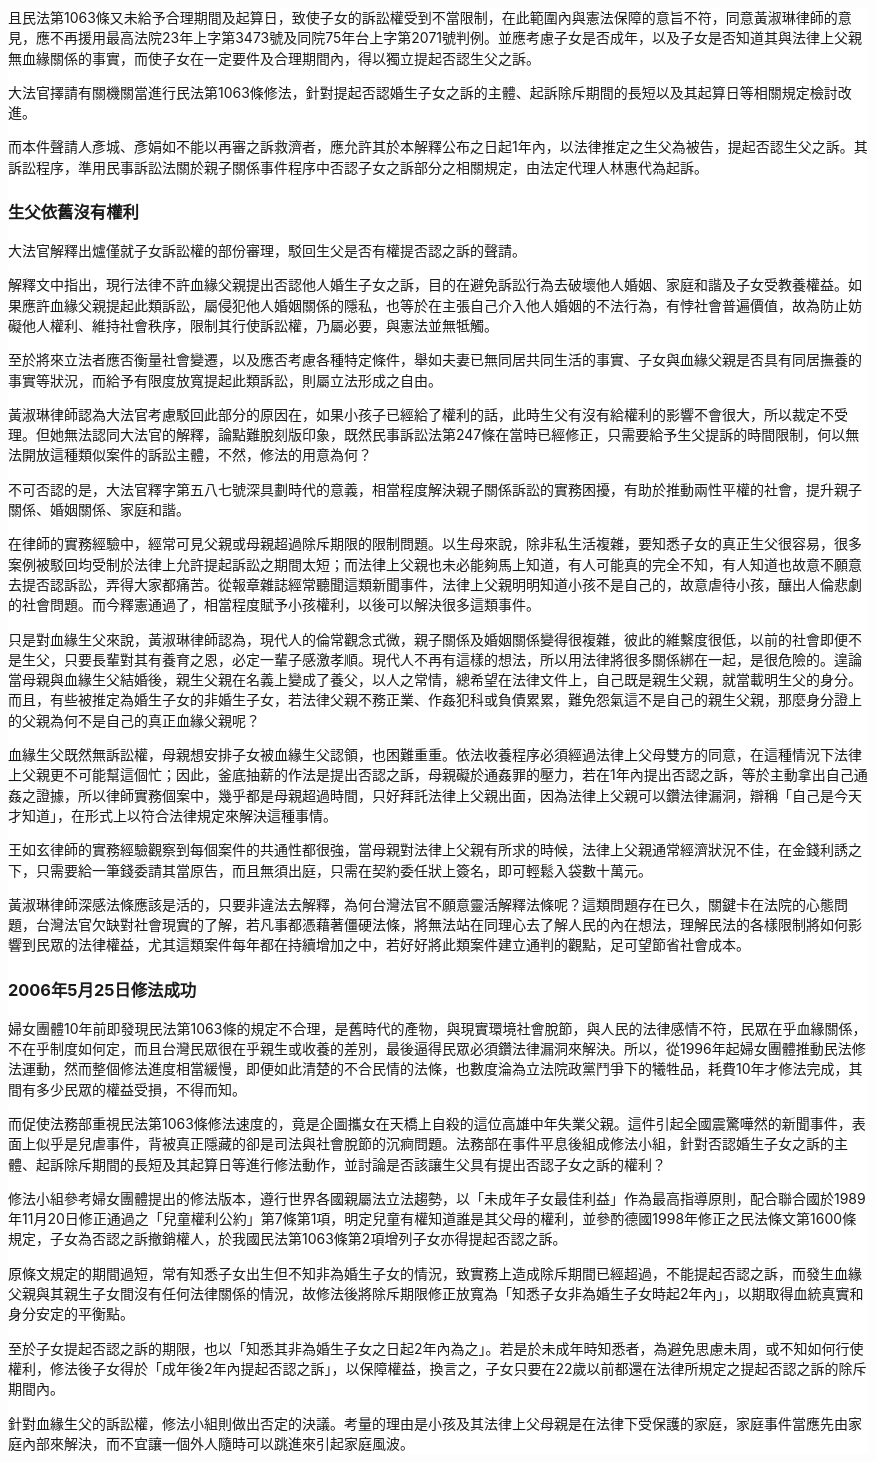 且民法第1063條又未給予合理期間及起算日，致使子女的訴訟權受到不當限制，在此範圍內與憲法保障的意旨不符，同意黃淑琳律師的意見，應不再援用最高法院23年上字第3473號及同院75年台上字第2071號判例。並應考慮子女是否成年，以及子女是否知道其與法律上父親無血緣關係的事實，而使子女在一定要件及合理期間內，得以獨立提起否認生父之訴。

大法官擇請有關機關當進行民法第1063條修法，針對提起否認婚生子女之訴的主體、起訴除斥期間的長短以及其起算日等相關規定檢討改進。

而本件聲請人彥城、彥娟如不能以再審之訴救濟者，應允許其於本解釋公布之日起1年內，以法律推定之生父為被告，提起否認生父之訴。其訴訟程序，準用民事訴訟法關於親子關係事件程序中否認子女之訴部分之相關規定，由法定代理人林惠代為起訴。

### 生父依舊沒有權利

大法官解釋出爐僅就子女訴訟權的部份審理，駁回生父是否有權提否認之訴的聲請。

解釋文中指出，現行法律不許血緣父親提出否認他人婚生子女之訴，目的在避免訴訟行為去破壞他人婚姻、家庭和諧及子女受教養權益。如果應許血緣父親提起此類訴訟，屬侵犯他人婚姻關係的隱私，也等於在主張自己介入他人婚姻的不法行為，有悖社會普遍價值，故為防止妨礙他人權利、維持社會秩序，限制其行使訴訟權，乃屬必要，與憲法並無牴觸。

至於將來立法者應否衡量社會變遷，以及應否考慮各種特定條件，舉如夫妻已無同居共同生活的事實、子女與血緣父親是否具有同居撫養的事實等狀況，而給予有限度放寬提起此類訴訟，則屬立法形成之自由。

黃淑琳律師認為大法官考慮駁回此部分的原因在，如果小孩子已經給了權利的話，此時生父有沒有給權利的影響不會很大，所以裁定不受理。但她無法認同大法官的解釋，論點難脫刻版印象，既然民事訴訟法第247條在當時已經修正，只需要給予生父提訴的時間限制，何以無法開放這種類似案件的訴訟主體，不然，修法的用意為何？

不可否認的是，大法官釋字第五八七號深具劃時代的意義，相當程度解決親子關係訴訟的實務困擾，有助於推動兩性平權的社會，提升親子關係、婚姻關係、家庭和諧。

在律師的實務經驗中，經常可見父親或母親超過除斥期限的限制問題。以生母來說，除非私生活複雜，要知悉子女的真正生父很容易，很多案例被駁回均受制於法律上允許提起訴訟之期間太短；而法律上父親也未必能夠馬上知道，有人可能真的完全不知，有人知道也故意不願意去提否認訴訟，弄得大家都痛苦。從報章雜誌經常聽聞這類新聞事件，法律上父親明明知道小孩不是自己的，故意虐待小孩，釀出人倫悲劇的社會問題。而今釋憲通過了，相當程度賦予小孩權利，以後可以解決很多這類事件。

只是對血緣生父來說，黃淑琳律師認為，現代人的倫常觀念式微，親子關係及婚姻關係變得很複雜，彼此的維繫度很低，以前的社會即便不是生父，只要長輩對其有養育之恩，必定一輩子感激孝順。現代人不再有這樣的想法，所以用法律將很多關係綁在一起，是很危險的。遑論當母親與血緣生父結婚後，親生父親在名義上變成了養父，以人之常情，總希望在法律文件上，自己既是親生父親，就當載明生父的身分。而且，有些被推定為婚生子女的非婚生子女，若法律父親不務正業、作姦犯科或負債累累，難免怨氣這不是自己的親生父親，那麼身分證上的父親為何不是自己的真正血緣父親呢？

血緣生父既然無訴訟權，母親想安排子女被血緣生父認領，也困難重重。依法收養程序必須經過法律上父母雙方的同意，在這種情況下法律上父親更不可能幫這個忙；因此，釜底抽薪的作法是提出否認之訴，母親礙於通姦罪的壓力，若在1年內提出否認之訴，等於主動拿出自己通姦之證據，所以律師實務個案中，幾乎都是母親超過時間，只好拜託法律上父親出面，因為法律上父親可以鑽法律漏洞，辯稱「自己是今天才知道」，在形式上以符合法律規定來解決這種事情。

王如玄律師的實務經驗觀察到每個案件的共通性都很強，當母親對法律上父親有所求的時候，法律上父親通常經濟狀況不佳，在金錢利誘之下，只需要給一筆錢委請其當原告，而且無須出庭，只需在契約委任狀上簽名，即可輕鬆入袋數十萬元。

黃淑琳律師深感法條應該是活的，只要非違法去解釋，為何台灣法官不願意靈活解釋法條呢？這類問題存在已久，關鍵卡在法院的心態問題，台灣法官欠缺對社會現實的了解，若凡事都憑藉著僵硬法條，將無法站在同理心去了解人民的內在想法，理解民法的各樣限制將如何影響到民眾的法律權益，尤其這類案件每年都在持續增加之中，若好好將此類案件建立通判的觀點，足可望節省社會成本。

### 2006年5月25日修法成功

婦女團體10年前即發現民法第1063條的規定不合理，是舊時代的產物，與現實環境社會脫節，與人民的法律感情不符，民眾在乎血緣關係，不在乎制度如何定，而且台灣民眾很在乎親生或收養的差別，最後逼得民眾必須鑽法律漏洞來解決。所以，從1996年起婦女團體推動民法修法運動，然而整個修法進度相當緩慢，即便如此清楚的不合民情的法條，也數度淪為立法院政黨鬥爭下的犧牲品，耗費10年才修法完成，其間有多少民眾的權益受損，不得而知。

而促使法務部重視民法第1063條修法速度的，竟是企圖攜女在天橋上自殺的這位高雄中年失業父親。這件引起全國震驚嘩然的新聞事件，表面上似乎是兒虐事件，背被真正隱藏的卻是司法與社會脫節的沉痾問題。法務部在事件平息後組成修法小組，針對否認婚生子女之訴的主體、起訴除斥期間的長短及其起算日等進行修法動作，並討論是否該讓生父具有提出否認子女之訴的權利？

修法小組參考婦女團體提出的修法版本，遵行世界各國親屬法立法趨勢，以「未成年子女最佳利益」作為最高指導原則，配合聯合國於1989年11月20日修正通過之「兒童權利公約」第7條第1項，明定兒童有權知道誰是其父母的權利，並參酌德國1998年修正之民法條文第1600條規定，子女為否認之訴撤銷權人，於我國民法第1063條第2項增列子女亦得提起否認之訴。

原條文規定的期間過短，常有知悉子女出生但不知非為婚生子女的情況，致實務上造成除斥期間已經超過，不能提起否認之訴，而發生血緣父親與其親生子女間沒有任何法律關係的情況，故修法後將除斥期限修正放寬為「知悉子女非為婚生子女時起2年內」，以期取得血統真實和身分安定的平衡點。

至於子女提起否認之訴的期限，也以「知悉其非為婚生子女之日起2年內為之」。若是於未成年時知悉者，為避免思慮未周，或不知如何行使權利，修法後子女得於「成年後2年內提起否認之訴」，以保障權益，換言之，子女只要在22歲以前都還在法律所規定之提起否認之訴的除斥期間內。

針對血緣生父的訴訟權，修法小組則做出否定的決議。考量的理由是小孩及其法律上父母親是在法律下受保護的家庭，家庭事件當應先由家庭內部來解決，而不宜讓一個外人隨時可以跳進來引起家庭風波。

